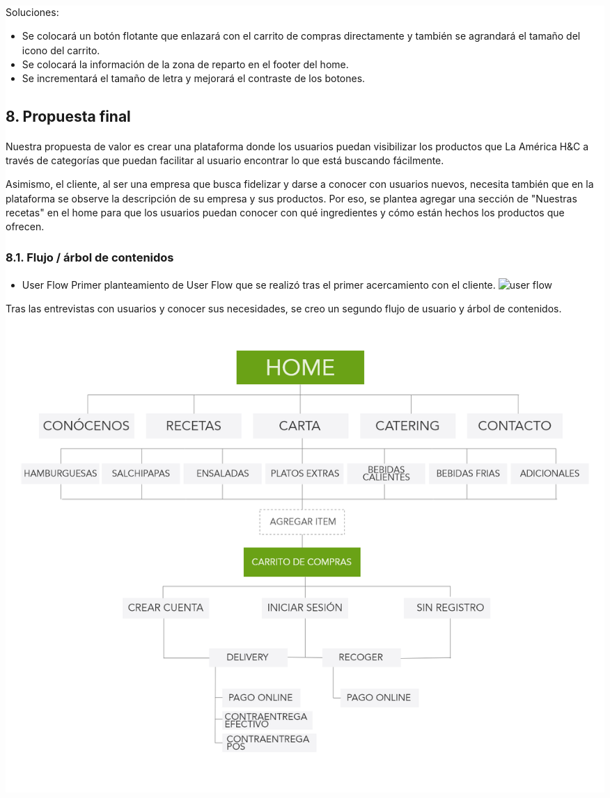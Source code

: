 Soluciones:
* Se colocará un botón flotante que enlazará con el carrito de compras directamente y también se agrandará el tamaño del icono del carrito.
* Se colocará la información de la zona de reparto en el footer del home.
* Se incrementará el tamaño de letra y mejorará el contraste de los botones.

## 8. Propuesta final

Nuestra propuesta de valor es crear una plataforma donde los usuarios puedan visibilizar los productos que La América H&C a través de categorías que puedan facilitar al usuario encontrar lo que está buscando fácilmente. 

Asimismo, el cliente, al ser una empresa que busca fidelizar y darse a conocer con usuarios nuevos, necesita también que en la plataforma se observe la descripción de su empresa y sus productos. Por eso, se plantea agregar una sección de "Nuestras recetas" en el home para que los usuarios puedan conocer con qué ingredientes y cómo están hechos los productos que ofrecen.

### 8.1. Flujo / árbol de contenidos

* User Flow
Primer planteamiento de User Flow que se realizó tras el primer acercamiento con el cliente. 
![user flow](https://user-images.githubusercontent.com/34355830/44951750-57d56200-ae32-11e8-95f8-85ee54b7bd6c.jpg)

Tras las entrevistas con usuarios y conocer sus necesidades, se creo un segundo flujo de usuario y árbol de contenidos.

![Árbol de contenidos](La-America/img/Mapa-contenidos.png)
